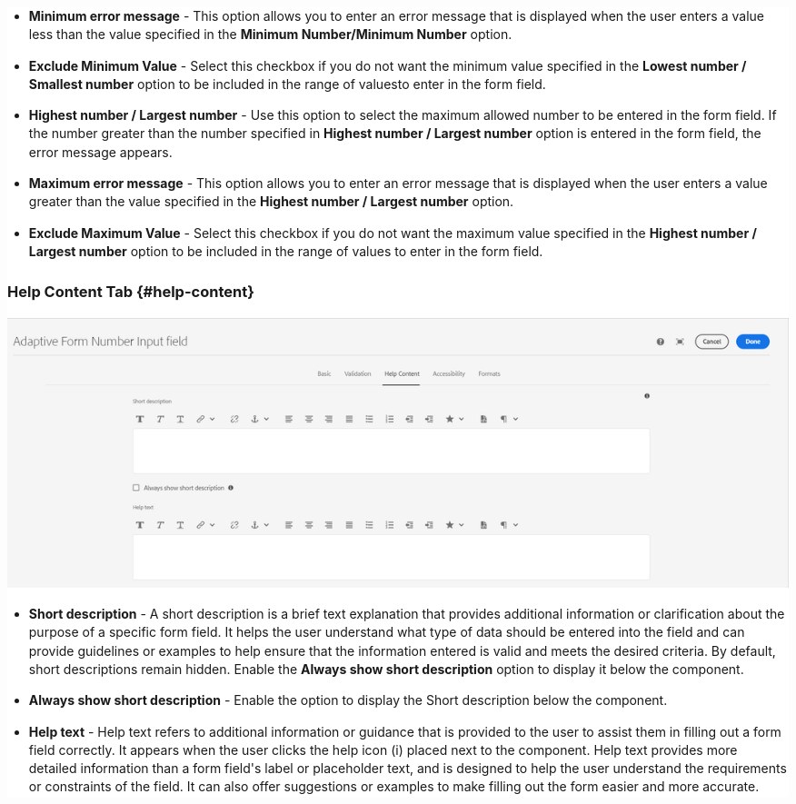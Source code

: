 -   **Minimum error message** - This option allows you to enter an error message that is displayed when the user enters a value less than the value specified in the **Minimum Number/Minimum Number** option. 

-   **Exclude Minimum Value** - Select this checkbox if you do not want the minimum value specified in the **Lowest number / Smallest number** option to be included in the range of values ​to enter in the form field.

-   **Highest number / Largest number** - Use this option to select the maximum allowed number to be entered in the form field. If the number greater than the number specified in **Highest number / Largest number** option is entered in the form field, the error message appears. 

-   **Maximum error message** - This option allows you to enter an error message that is displayed when the user enters a value greater than the value specified in the **Highest number / Largest number** option. 

-   **Exclude Maximum Value** - Select this checkbox if you do not want the maximum value specified in the **Highest number / Largest number** option to be included in the range of values to enter in the form field.

### Help Content Tab {#help-content}

![Help Content tab](/help/adaptive-forms/assets/numberinput_helptab.png)

-   **Short description** - A short description is a brief text explanation that provides additional information or clarification about the purpose of a specific form field. It helps the user understand what type of data should be entered into the field and can provide guidelines or examples to help ensure that the information entered is valid and meets the desired criteria. By default, short descriptions remain hidden. Enable the **Always show short description** option to display it below the component.

-   **Always show short description** - Enable the option to display the Short description below the component.

-   **Help text** -  Help text refers to additional information or guidance that is provided to the user to assist them in filling out a form field correctly. It appears when the user clicks the help icon (i) placed next to the component. Help text provides more detailed information than a form field's label or placeholder text, and is designed to help the user understand the requirements or constraints of the field. It can also offer suggestions or examples to make filling out the form easier and more accurate.

